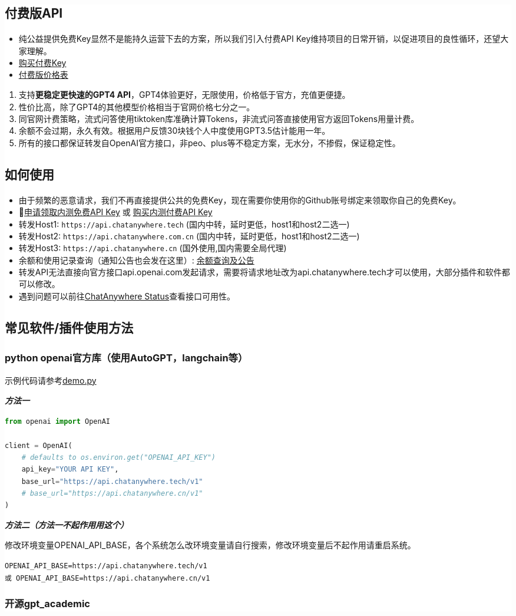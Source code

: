 ## 付费版API

- 纯公益提供免费Key显然不是能持久运营下去的方案，所以我们引入付费API Key维持项目的日常开销，以促进项目的良性循环，还望大家理解。
- [购买付费Key](https://buyca.top/)
- [付费版价格表](https://chatanywhere.apifox.cn/doc-2694962)

1. 支持**更稳定更快速的GPT4 API**，GPT4体验更好，无限使用，价格低于官方，充值更便捷。
2. 性价比高，除了GPT4的其他模型价格相当于官网价格七分之一。
3. 同官网计费策略，流式问答使用tiktoken库准确计算Tokens，非流式问答直接使用官方返回Tokens用量计费。
4. 余额不会过期，永久有效。根据用户反馈30块钱个人中度使用GPT3.5估计能用一年。
5. 所有的接口都保证转发自OpenAI官方接口，非peo、plus等不稳定方案，无水分，不掺假，保证稳定性。

## 如何使用

- 由于频繁的恶意请求，我们不再直接提供公共的免费Key，现在需要你使用你的Github账号绑定来领取你自己的免费Key。
- 🚀[申请领取内测免费API Key](https://api.chatanywhere.org/v1/oauth/free/github/render) 或 [购买内测付费API Key](https://buyca.top/)
- 转发Host1: `https://api.chatanywhere.tech` (国内中转，延时更低，host1和host2二选一)
- 转发Host2: `https://api.chatanywhere.com.cn` (国内中转，延时更低，host1和host2二选一)
- 转发Host3: `https://api.chatanywhere.cn` (国外使用,国内需要全局代理)
- 余额和使用记录查询（通知公告也会发在这里）: [余额查询及公告](https://api.chatanywhere.tech/)
- 转发API无法直接向官方接口api.openai.com发起请求，需要将请求地址改为api.chatanywhere.tech才可以使用，大部分插件和软件都可以修改。
- 遇到问题可以前往[ChatAnywhere Status](https://status.chatanywhere.tech/)查看接口可用性。

## 常见软件/插件使用方法

### **python openai官方库（使用AutoGPT，langchain等）**

示例代码请参考[demo.py](https://github.com/chatanywhere/GPT_API_free/blob/main/demo.py)

_**方法一**_

```python
from openai import OpenAI

client = OpenAI(
    # defaults to os.environ.get("OPENAI_API_KEY")
    api_key="YOUR API KEY",
    base_url="https://api.chatanywhere.tech/v1"
    # base_url="https://api.chatanywhere.cn/v1"
)
```

_**方法二（方法一不起作用用这个）**_

修改环境变量OPENAI_API_BASE，各个系统怎么改环境变量请自行搜索，修改环境变量后不起作用请重启系统。

```shell
OPENAI_API_BASE=https://api.chatanywhere.tech/v1
或 OPENAI_API_BASE=https://api.chatanywhere.cn/v1
```

### **开源gpt_academic**
